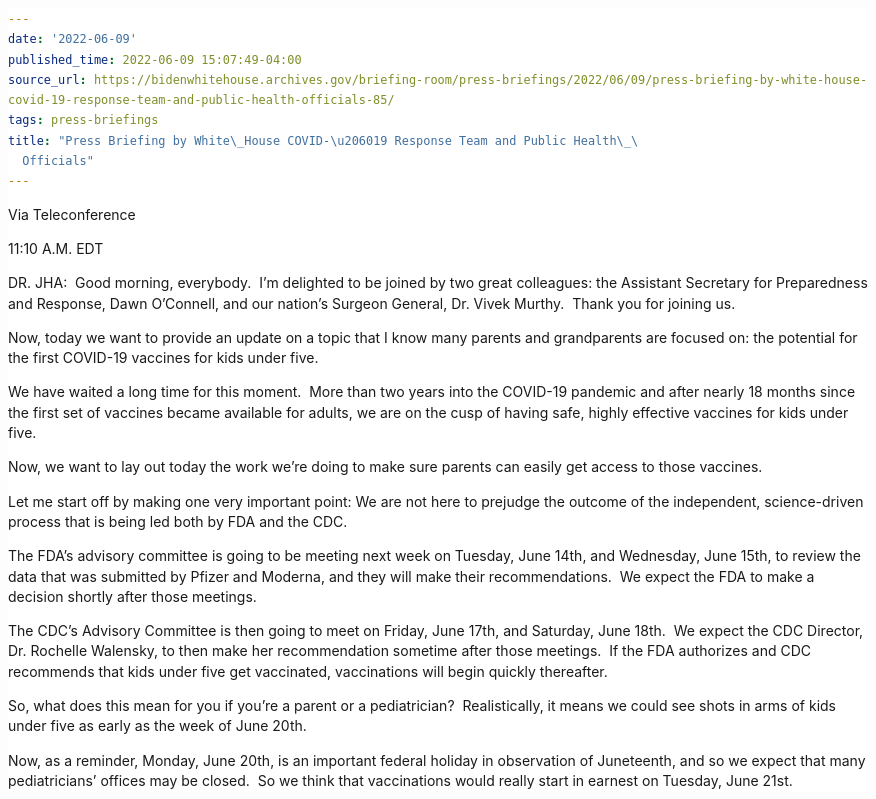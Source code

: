 ```yaml
---
date: '2022-06-09'
published_time: 2022-06-09 15:07:49-04:00
source_url: https://bidenwhitehouse.archives.gov/briefing-room/press-briefings/2022/06/09/press-briefing-by-white-house-covid-19-response-team-and-public-health-officials-85/
tags: press-briefings
title: "Press Briefing by White\_House COVID-\u206019 Response Team and Public Health\_\
  Officials"
---
```

 
Via Teleconference

11:10 A.M. EDT  
  
DR. JHA:  Good morning, everybody.  I’m delighted to be joined by two
great colleagues: the Assistant Secretary for Preparedness and Response,
Dawn O’Connell, and our nation’s Surgeon General, Dr. Vivek Murthy. 
Thank you for joining us.

Now, today we want to provide an update on a topic that I know many
parents and grandparents are focused on: the potential for the first
COVID-19 vaccines for kids under five. 

We have waited a long time for this moment.  More than two years into
the COVID-19 pandemic and after nearly 18 months since the first set of
vaccines became available for adults, we are on the cusp of having safe,
highly effective vaccines for kids under five.

Now, we want to lay out today the work we’re doing to make sure parents
can easily get access to those vaccines.

Let me start off by making one very important point: We are not here to
prejudge the outcome of the independent, science-driven process that is
being led both by FDA and the CDC.

The FDA’s advisory committee is going to be meeting next week on
Tuesday, June 14th, and Wednesday, June 15th, to review the data that
was submitted by Pfizer and Moderna, and they will make their
recommendations.  We expect the FDA to make a decision shortly after
those meetings.

The CDC’s Advisory Committee is then going to meet on Friday, June 17th,
and Saturday, June 18th.  We expect the CDC Director, Dr. Rochelle
Walensky, to then make her recommendation sometime after those
meetings.  If the FDA authorizes and CDC recommends that kids under five
get vaccinated, vaccinations will begin quickly thereafter.

So, what does this mean for you if you’re a parent or a pediatrician? 
Realistically, it means we could see shots in arms of kids under five as
early as the week of June 20th. 

Now, as a reminder, Monday, June 20th, is an important federal holiday
in observation of Juneteenth, and so we expect that many pediatricians’
offices may be closed.  So we think that vaccinations would really start
in earnest on Tuesday, June 21st.
